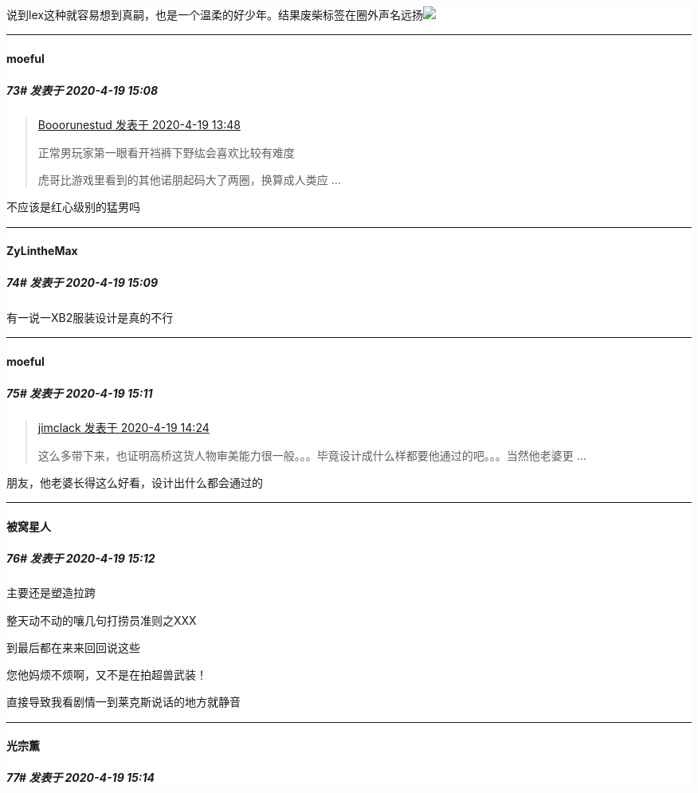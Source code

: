 
说到lex这种就容易想到真嗣，也是一个温柔的好少年。结果废柴标签在圈外声名远扬<img src="https://static.saraba1st.com/image/smiley/face2017/067.png" referrerpolicy="no-referrer">


-----

####  moeful  
##### 73#       发表于 2020-4-19 15:08


<blockquote><a href="httphttps://bbs.saraba1st.com/2b/forum.php?mod=redirect&amp;goto=findpost&amp;pid=47132934&amp;ptid=1924938" target="_blank">Booorunestud 发表于 2020-4-19 13:48</a>

正常男玩家第一眼看开裆裤下野纮会喜欢比较有难度

虎哥比游戏里看到的其他诺朋起码大了两圈，换算成人类应 ...</blockquote>
不应该是红心级别的猛男吗


-----

####  ZyLintheMax  
##### 74#       发表于 2020-4-19 15:09


有一说一XB2服装设计是真的不行


-----

####  moeful  
##### 75#       发表于 2020-4-19 15:11


<blockquote><a href="httphttps://bbs.saraba1st.com/2b/forum.php?mod=redirect&amp;goto=findpost&amp;pid=47133222&amp;ptid=1924938" target="_blank">jimclack 发表于 2020-4-19 14:24</a>

这么多带下来，也证明高桥这货人物审美能力很一般。。。毕竟设计成什么样都要他通过的吧。。。当然他老婆更 ...</blockquote>
朋友，他老婆长得这么好看，设计出什么都会通过的


-----

####  被窝星人  
##### 76#       发表于 2020-4-19 15:12


主要还是塑造拉跨

整天动不动的嚷几句打捞员准则之XXX

到最后都在来来回回说这些

您他妈烦不烦啊，又不是在拍超兽武装！

直接导致我看剧情一到莱克斯说话的地方就静音


-----

####  光宗薫  
##### 77#       发表于 2020-4-19 15:14
